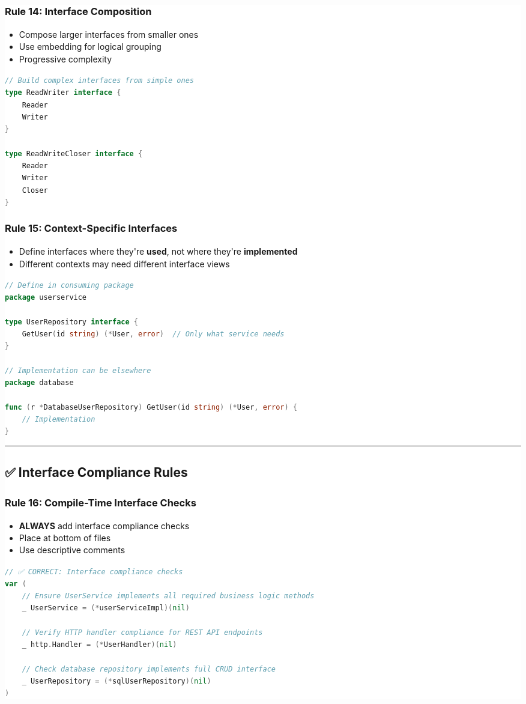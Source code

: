 ### **Rule 14: Interface Composition**

- Compose larger interfaces from smaller ones
- Use embedding for logical grouping
- Progressive complexity

```go
// Build complex interfaces from simple ones
type ReadWriter interface {
    Reader
    Writer
}

type ReadWriteCloser interface {
    Reader
    Writer
    Closer
}
```

### **Rule 15: Context-Specific Interfaces**

- Define interfaces where they're **used**, not where they're **implemented**
- Different contexts may need different interface views

```go
// Define in consuming package
package userservice

type UserRepository interface {
    GetUser(id string) (*User, error)  // Only what service needs
}

// Implementation can be elsewhere
package database

func (r *DatabaseUserRepository) GetUser(id string) (*User, error) {
    // Implementation
}
```

---

## **✅ Interface Compliance Rules**

### **Rule 16: Compile-Time Interface Checks**

- **ALWAYS** add interface compliance checks
- Place at bottom of files
- Use descriptive comments

```go
// ✅ CORRECT: Interface compliance checks
var (
    // Ensure UserService implements all required business logic methods
    _ UserService = (*userServiceImpl)(nil)
    
    // Verify HTTP handler compliance for REST API endpoints  
    _ http.Handler = (*UserHandler)(nil)
    
    // Check database repository implements full CRUD interface
    _ UserRepository = (*sqlUserRepository)(nil)
)
```
